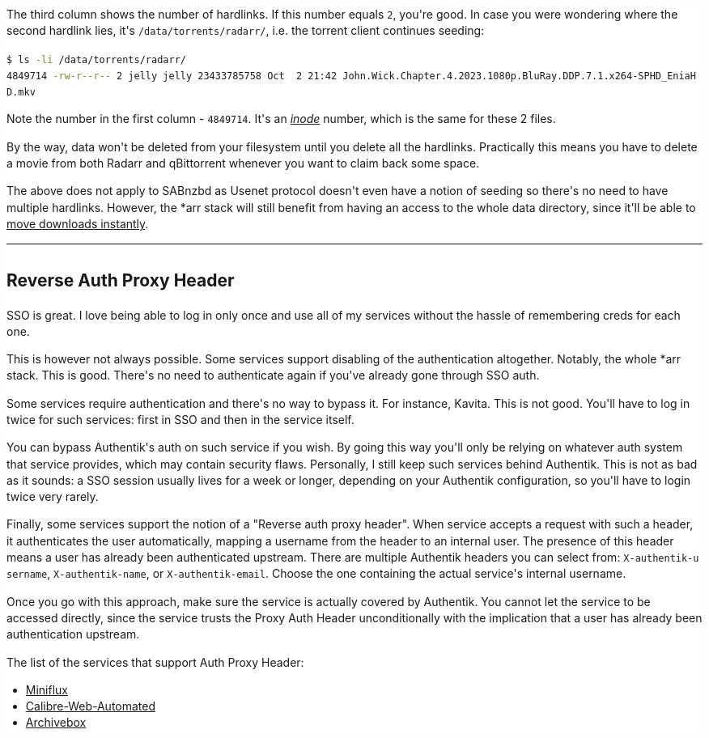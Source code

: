 The third column shows the number of hardlinks. If this number equals `2`, you're good. In case you were wondering where the second hardlink lies, it's `/data/torrents/radarr/`, i.e. the torrent client continues seeding:
```sh
$ ls -li /data/torrents/radarr/
4849714 -rw-r--r-- 2 jelly jelly 23433785758 Oct  2 21:42 John.Wick.Chapter.4.2023.1080p.BluRay.DDP.7.1.x264-SPHD_EniaHD.mkv
```

Note the number in the first column - `4849714`. It's an *[inode](https://en.wikipedia.org/wiki/Inode)* number, which is the same for these 2 files.

By the way, data won't be deleted from your filesystem until you delete all the hardlinks. Practically this means you have to delete a movie from both Radarr and qBittorrent whenever you want to claim back some space.

The above does not apply to SABnzbd as Usenet protocol doesn't even have a notion of seeding so there's no need to have multiple hardlinks. However, the *arr stack will still benefit from having an access to the whole data directory, since it'll be able to [move downloads instantly](https://trash-guides.info/File-and-Folder-Structure/Hardlinks-and-Instant-Moves/#what-are-instant-moves-atomic-moves).

---

## Reverse Auth Proxy Header

SSO is great. I love being able to log in only once and use all of my services without the hassle of remembering creds for each one.

This is however not always possible.
Some services support disabling of the authentication altogether. Notably, the whole *arr stack. This is good. There's no need to authenticate again if you've already gone through SSO auth.

Some services require authentication and there's no way to bypass it. For instance, Kavita. This is not good. You'll have to log in twice for such services: first in SSO and then in the service itself.

You can bypass Authentik's auth on such service if you wish. By going this way you'll only be relying on whatever auth system that service provides, which may contain security flaws.
Personally, I still keep such services behind Authentik. This is not as bad as it sounds: a SSO session usually lives for a week or longer, depending on your Authentik configuration, so you'll have to login twice very rarely.

Finally, some services support the notion of a "Reverse auth proxy header".
When service accepts a request with such a header, it authenticates the user automatically, mapping a username from the header to an internal user. The presence of this header means a user has already been authenticated upstream.
There are multiple Authentik headers you can select from: `X-authentik-username`, `X-authentik-name`, or `X-authentik-email`. Choose the one containing the actual service's internal username.

Once you go with this approach, make sure the service is actually covered by Authentik. You cannot let the service to be accessed directly, since the service trusts the Proxy Auth Header unconditionally with the implication that a user has already been authentication upstream.

The list of the services that support Auth Proxy Header:
- [Miniflux](#miniflux)
- [Calibre-Web-Automated](#calibre-web-automated)
- [Archivebox](#archivebox)
